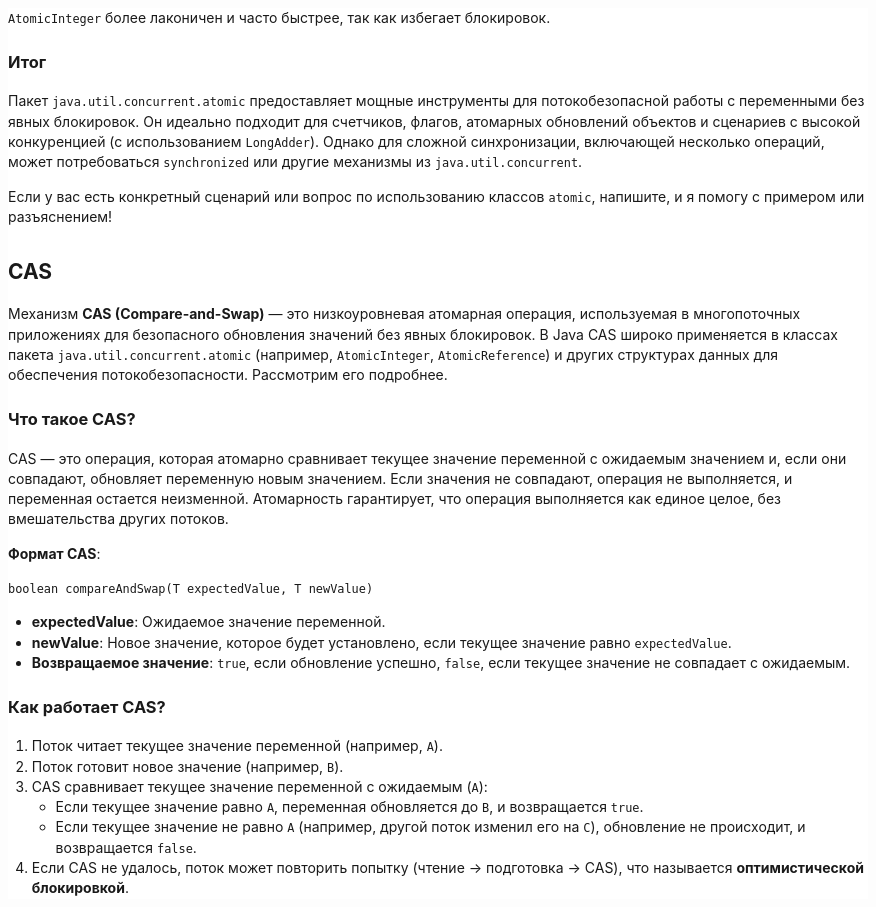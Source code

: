 `AtomicInteger` более лаконичен и часто быстрее, так как избегает блокировок.

### Итог

Пакет `java.util.concurrent.atomic` предоставляет мощные инструменты для
потокобезопасной работы с переменными без явных блокировок. Он идеально подходит
для счетчиков, флагов, атомарных обновлений объектов и сценариев с высокой
конкуренцией (с использованием `LongAdder`). Однако для сложной синхронизации,
включающей несколько операций, может потребоваться `synchronized` или другие
механизмы из `java.util.concurrent`.

Если у вас есть конкретный сценарий или вопрос по использованию классов
`atomic`, напишите, и я помогу с примером или разъяснением!

## CAS

Механизм **CAS (Compare-and-Swap)** — это низкоуровневая атомарная операция,
используемая в многопоточных приложениях для безопасного обновления значений без
явных блокировок. В Java CAS широко применяется в классах пакета
`java.util.concurrent.atomic` (например, `AtomicInteger`, `AtomicReference`) и
других структурах данных для обеспечения потокобезопасности. Рассмотрим его
подробнее.

### Что такое CAS?

CAS — это операция, которая атомарно сравнивает текущее значение переменной с
ожидаемым значением и, если они совпадают, обновляет переменную новым значением.
Если значения не совпадают, операция не выполняется, и переменная остается
неизменной. Атомарность гарантирует, что операция выполняется как единое целое,
без вмешательства других потоков.

**Формат CAS**:

```
boolean compareAndSwap(T expectedValue, T newValue)
```

- **expectedValue**: Ожидаемое значение переменной.
- **newValue**: Новое значение, которое будет установлено, если текущее значение
  равно `expectedValue`.
- **Возвращаемое значение**: `true`, если обновление успешно, `false`, если
  текущее значение не совпадает с ожидаемым.

### Как работает CAS?

1. Поток читает текущее значение переменной (например, `A`).
2. Поток готовит новое значение (например, `B`).
3. CAS сравнивает текущее значение переменной с ожидаемым (`A`):
    - Если текущее значение равно `A`, переменная обновляется до `B`, и
      возвращается `true`.
    - Если текущее значение не равно `A` (например, другой поток изменил его на
      `C`), обновление не происходит, и возвращается `false`.
4. Если CAS не удалось, поток может повторить попытку (чтение → подготовка →
   CAS), что называется **оптимистической блокировкой**.

